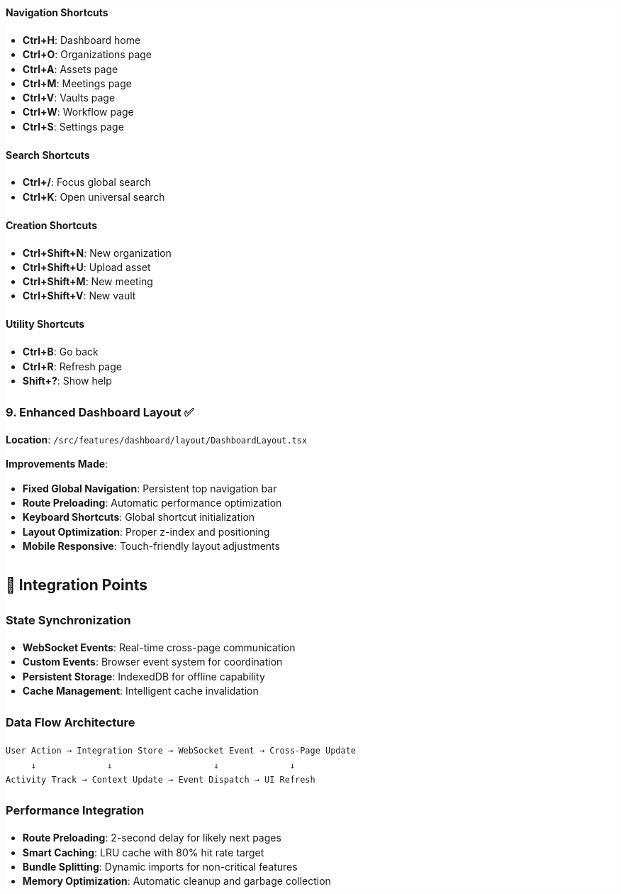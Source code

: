 #### Navigation Shortcuts
- **Ctrl+H**: Dashboard home
- **Ctrl+O**: Organizations page
- **Ctrl+A**: Assets page
- **Ctrl+M**: Meetings page  
- **Ctrl+V**: Vaults page
- **Ctrl+W**: Workflow page
- **Ctrl+S**: Settings page

#### Search Shortcuts
- **Ctrl+/**: Focus global search
- **Ctrl+K**: Open universal search

#### Creation Shortcuts
- **Ctrl+Shift+N**: New organization
- **Ctrl+Shift+U**: Upload asset
- **Ctrl+Shift+M**: New meeting
- **Ctrl+Shift+V**: New vault

#### Utility Shortcuts
- **Ctrl+B**: Go back
- **Ctrl+R**: Refresh page
- **Shift+?**: Show help

### 9. Enhanced Dashboard Layout ✅
**Location**: `/src/features/dashboard/layout/DashboardLayout.tsx`

**Improvements Made**:
- **Fixed Global Navigation**: Persistent top navigation bar
- **Route Preloading**: Automatic performance optimization
- **Keyboard Shortcuts**: Global shortcut initialization
- **Layout Optimization**: Proper z-index and positioning
- **Mobile Responsive**: Touch-friendly layout adjustments

## 🔧 Integration Points

### State Synchronization
- **WebSocket Events**: Real-time cross-page communication
- **Custom Events**: Browser event system for coordination
- **Persistent Storage**: IndexedDB for offline capability
- **Cache Management**: Intelligent cache invalidation

### Data Flow Architecture
```
User Action → Integration Store → WebSocket Event → Cross-Page Update
     ↓              ↓                    ↓              ↓
Activity Track → Context Update → Event Dispatch → UI Refresh
```

### Performance Integration
- **Route Preloading**: 2-second delay for likely next pages
- **Smart Caching**: LRU cache with 80% hit rate target
- **Bundle Splitting**: Dynamic imports for non-critical features
- **Memory Optimization**: Automatic cleanup and garbage collection

